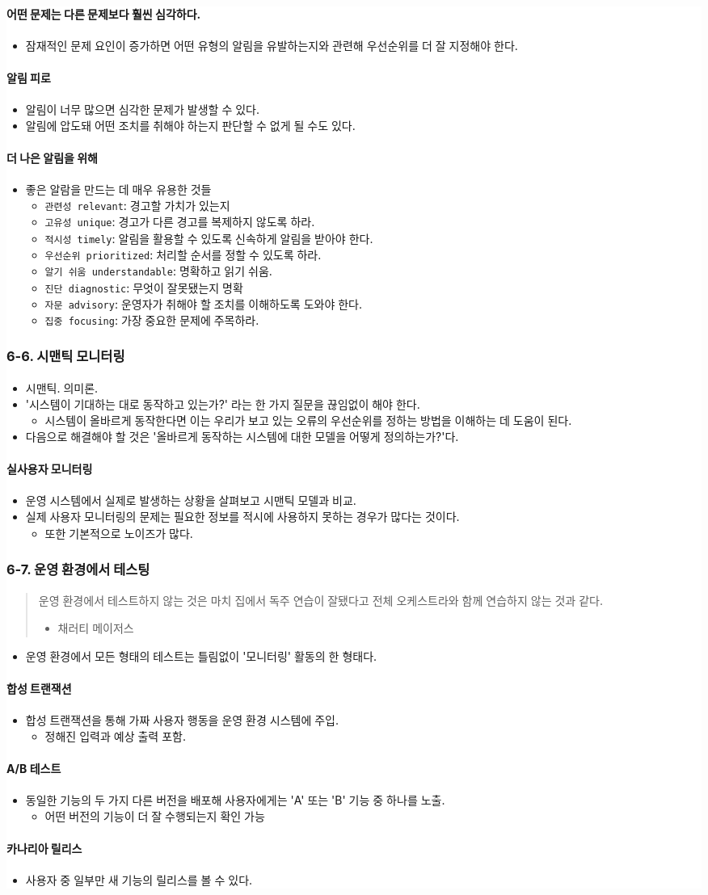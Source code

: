 #### 어떤 문제는 다른 문제보다 훨씬 심각하다.

- 잠재적인 문제 요인이 증가하면 어떤 유형의 알림을 유발하는지와 관련해 우선순위를 더 잘 지정해야 한다.

#### 알림 피로

- 알림이 너무 많으면 심각한 문제가 발생할 수 있다.
- 알림에 압도돼 어떤 조치를 취해야 하는지 판단할 수 없게 될 수도 있다.

#### 더 나은 알림을 위해

- 좋은 알람을 만드는 데 매우 유용한 것들
    - `관련성 relevant`: 경고할 가치가 있는지
    - `고유성 unique`: 경고가 다른 경고를 복제하지 않도록 하라.
    - `적시성 timely`: 알림을 활용할 수 있도록 신속하게 알림을 받아야 한다.
    - `우선순위 prioritized`: 처리할 순서를 정할 수 있도록 하라.
    - `알기 쉬움 understandable`: 명확하고 읽기 쉬움.
    - `진단 diagnostic`: 무엇이 잘못됐는지 명확
    - `자문 advisory`: 운영자가 취해야 할 조치를 이해하도록 도와야 한다.
    - `집중 focusing`: 가장 중요한 문제에 주목하라.

### 6-6. 시맨틱 모니터링

- 시맨틱. 의미론.
- '시스템이 기대하는 대로 동작하고 있는가?' 라는 한 가지 질문을 끊임없이 해야 한다.
    - 시스템이 올바르게 동작한다면 이는 우리가 보고 있는 오류의 우선순위를 정하는 방법을 이해하는 데 도움이 된다.
- 다음으로 해결해야 할 것은 '올바르게 동작하는 시스템에 대한 모델을 어떻게 정의하는가?'다.

#### 실사용자 모니터링

- 운영 시스템에서 실제로 발생하는 상황을 살펴보고 시맨틱 모델과 비교.
- 실제 사용자 모니터링의 문제는 필요한 정보를 적시에 사용하지 못하는 경우가 많다는 것이다.
    - 또한 기본적으로 노이즈가 많다.

### 6-7. 운영 환경에서 테스팅

> 운영 환경에서 테스트하지 않는 것은 마치 집에서 독주 연습이 잘됐다고 전체 오케스트라와 함께 연습하지 않는 것과 같다.
> - 채러티 메이저스

- 운영 환경에서 모든 형태의 테스트는 틀림없이 '모니터링' 활동의 한 형태다.

#### 합성 트랜잭션

- 합성 트랜잭션을 통해 가짜 사용자 행동을 운영 환경 시스템에 주입.
    - 정해진 입력과 예상 출력 포함.

#### A/B 테스트

- 동일한 기능의 두 가지 다른 버전을 배포해 사용자에게는 'A' 또는 'B' 기능 중 하나를 노출.
    - 어떤 버전의 기능이 더 잘 수행되는지 확인 가능

#### 카나리아 릴리스

- 사용자 중 일부만 새 기능의 릴리스를 볼 수 있다.
